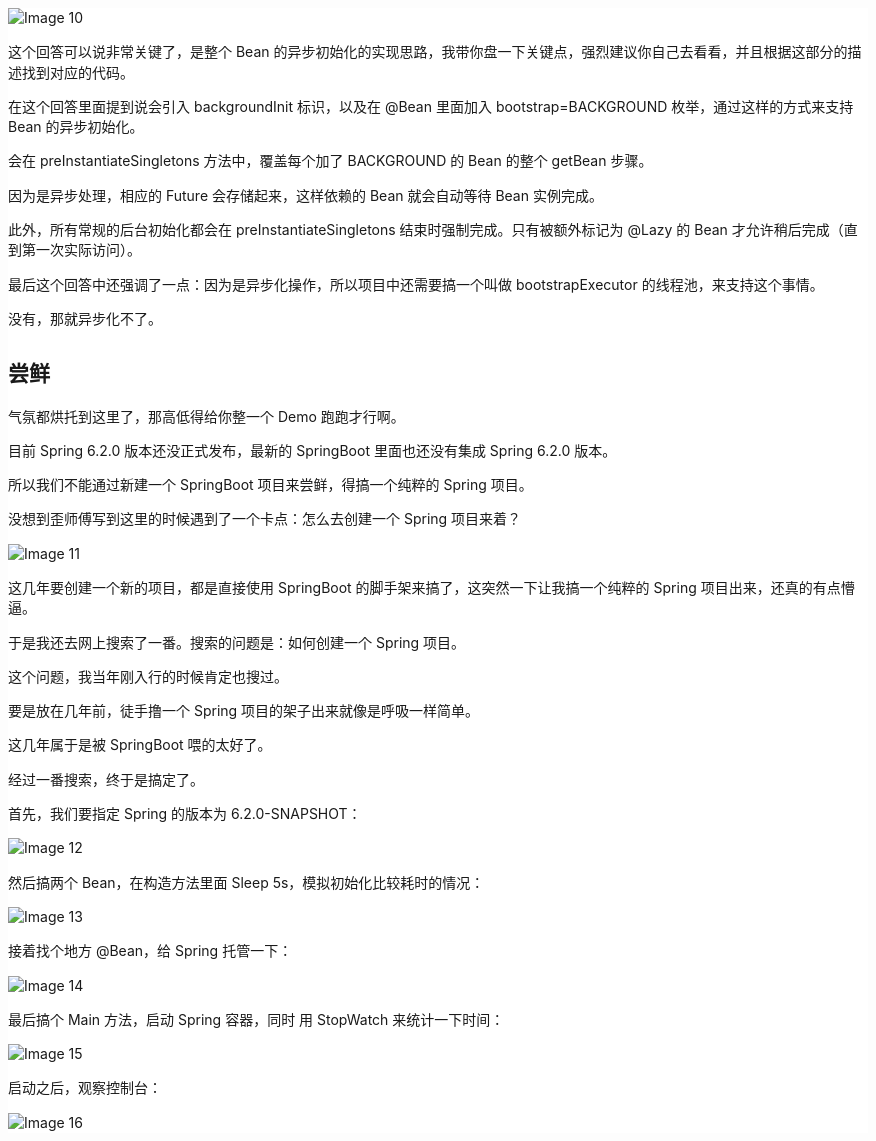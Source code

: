 ![Image 10](https://p3-juejin.byteimg.com/tos-cn-i-k3u1fbpfcp/e7c652c27d56472db63052ce25f377f3~tplv-k3u1fbpfcp-jj-mark:3024:0:0:0:q75.awebp#?w=937&h=547&s=75070&e=png&b=fffefe)

这个回答可以说非常关键了，是整个 Bean 的异步初始化的实现思路，我带你盘一下关键点，强烈建议你自己去看看，并且根据这部分的描述找到对应的代码。

在这个回答里面提到说会引入 backgroundInit 标识，以及在 @Bean 里面加入 bootstrap=BACKGROUND 枚举，通过这样的方式来支持 Bean 的异步初始化。

会在 preInstantiateSingletons 方法中，覆盖每个加了 BACKGROUND 的 Bean 的整个 getBean 步骤。

因为是异步处理，相应的 Future 会存储起来，这样依赖的 Bean 就会自动等待 Bean 实例完成。

此外，所有常规的后台初始化都会在 preInstantiateSingletons 结束时强制完成。只有被额外标记为 @Lazy 的 Bean 才允许稍后完成（直到第一次实际访问）。

最后这个回答中还强调了一点：因为是异步化操作，所以项目中还需要搞一个叫做 bootstrapExecutor 的线程池，来支持这个事情。

没有，那就异步化不了。

尝鲜
--

气氛都烘托到这里了，那高低得给你整一个 Demo 跑跑才行啊。

目前 Spring 6.2.0 版本还没正式发布，最新的 SpringBoot 里面也还没有集成 Spring 6.2.0 版本。

所以我们不能通过新建一个 SpringBoot 项目来尝鲜，得搞一个纯粹的 Spring 项目。

没想到歪师傅写到这里的时候遇到了一个卡点：怎么去创建一个 Spring 项目来着？

![Image 11](https://p3-juejin.byteimg.com/tos-cn-i-k3u1fbpfcp/7d3205b2cf4e4e6a976fd80d292390c4~tplv-k3u1fbpfcp-jj-mark:3024:0:0:0:q75.awebp#?w=418&h=418&s=143187&e=png&b=5c362f)

这几年要创建一个新的项目，都是直接使用 SpringBoot 的脚手架来搞了，这突然一下让我搞一个纯粹的 Spring 项目出来，还真的有点懵逼。

于是我还去网上搜索了一番。搜索的问题是：如何创建一个 Spring 项目。

这个问题，我当年刚入行的时候肯定也搜过。

要是放在几年前，徒手撸一个 Spring 项目的架子出来就像是呼吸一样简单。

这几年属于是被 SpringBoot 喂的太好了。

经过一番搜索，终于是搞定了。

首先，我们要指定 Spring 的版本为 6.2.0-SNAPSHOT：

![Image 12](https://p3-juejin.byteimg.com/tos-cn-i-k3u1fbpfcp/ac23f1b3f8634a8d823747ecba72be5c~tplv-k3u1fbpfcp-jj-mark:3024:0:0:0:q75.awebp#?w=451&h=408&s=34148&e=png&b=2b2b2b)

然后搞两个 Bean，在构造方法里面 Sleep 5s，模拟初始化比较耗时的情况：

![Image 13](https://p3-juejin.byteimg.com/tos-cn-i-k3u1fbpfcp/1cd5ecfc5dc7433eb4090681fbc19e54~tplv-k3u1fbpfcp-jj-mark:3024:0:0:0:q75.awebp#?w=939&h=619&s=79895&e=png&b=2b2b2b)

接着找个地方 @Bean，给 Spring 托管一下：

![Image 14](https://p3-juejin.byteimg.com/tos-cn-i-k3u1fbpfcp/635cb348596f436cafbf01d1b79c864f~tplv-k3u1fbpfcp-jj-mark:3024:0:0:0:q75.awebp#?w=420&h=350&s=21953&e=png&b=2b2b2b)

最后搞个 Main 方法，启动 Spring 容器，同时 用 StopWatch 来统计一下时间：

![Image 15](https://p3-juejin.byteimg.com/tos-cn-i-k3u1fbpfcp/c0fda0d35dfa4611801250452b34990d~tplv-k3u1fbpfcp-jj-mark:3024:0:0:0:q75.awebp#?w=643&h=253&s=28160&e=png&b=2b2b2b)

启动之后，观察控制台：

![Image 16](https://p3-juejin.byteimg.com/tos-cn-i-k3u1fbpfcp/cb3cfa40664e4373a5146b5fd55ede29~tplv-k3u1fbpfcp-jj-mark:3024:0:0:0:q75.awebp#?w=833&h=271&s=34010&e=png&b=2c2c2c)
